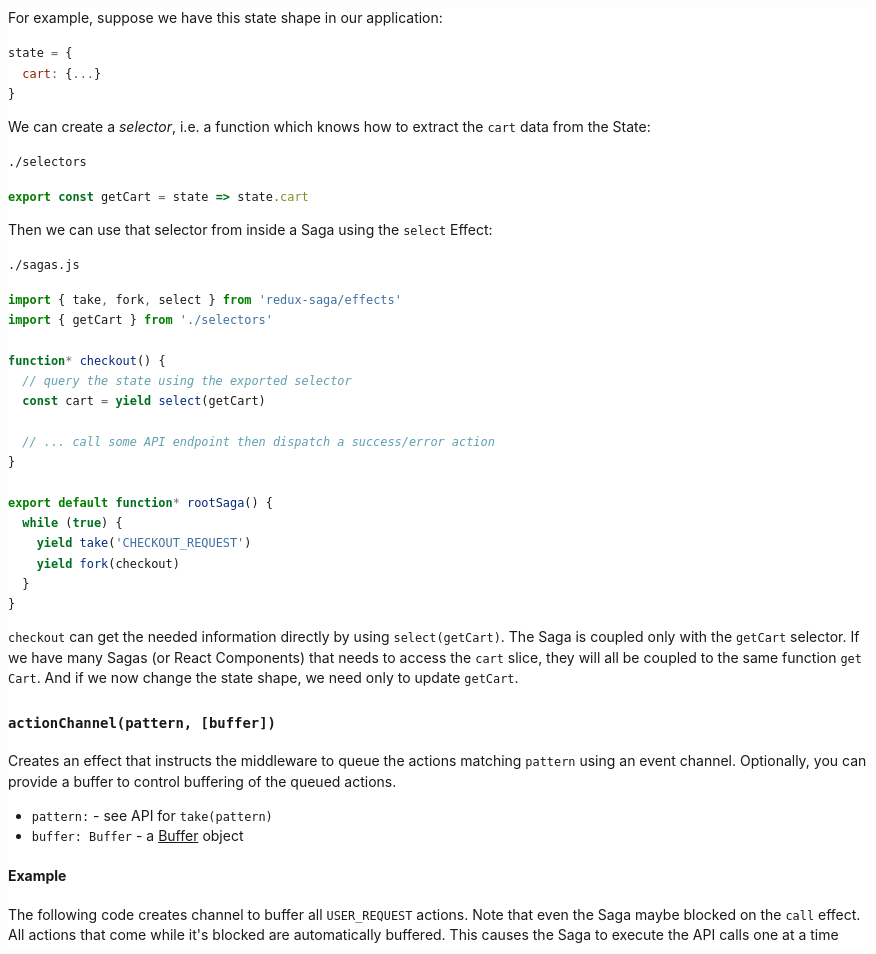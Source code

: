 For example, suppose we have this state shape in our application:

```javascript
state = {
  cart: {...}
}
```

We can create a *selector*, i.e. a function which knows how to extract the `cart` data from the State:

`./selectors`
```javascript
export const getCart = state => state.cart
```

Then we can use that selector from inside a Saga using the `select` Effect:

`./sagas.js`
```javascript
import { take, fork, select } from 'redux-saga/effects'
import { getCart } from './selectors'

function* checkout() {
  // query the state using the exported selector
  const cart = yield select(getCart)

  // ... call some API endpoint then dispatch a success/error action
}

export default function* rootSaga() {
  while (true) {
    yield take('CHECKOUT_REQUEST')
    yield fork(checkout)
  }
}
```

`checkout` can get the needed information directly by using `select(getCart)`. The Saga is coupled only with the `getCart` selector. If we have many Sagas (or React Components) that needs to access the `cart` slice, they will all be coupled to the same function `getCart`. And if we now change the state shape, we need only to update `getCart`.

### `actionChannel(pattern, [buffer])`

Creates an effect that instructs the middleware to queue the actions matching `pattern` using an event channel. Optionally, you can provide a buffer to control buffering of the queued actions.

- `pattern:` - see API for `take(pattern)`
- `buffer: Buffer` - a [Buffer](#buffer) object

#### Example

The following code creates channel to buffer all `USER_REQUEST` actions. Note that even the Saga maybe blocked
on the `call` effect. All actions that come while it's blocked are automatically buffered. This causes the Saga
to execute the API calls one at a time
